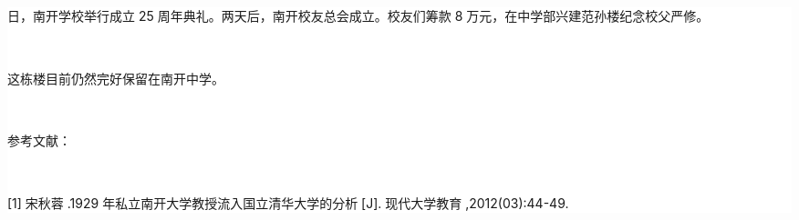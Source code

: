   <span class="s1">
   日，南开学校举行成立
  </span>
  <span class="s3">
   25
  </span>
  <span class="s1">
   周年典礼。两天后，南开校友总会成立。校友们筹款
  </span>
  <span class="s3">
   8
  </span>
  <span class="s1">
   万元，在中学部兴建范孙楼纪念校父严修。
  </span>
 </p>
 <p class="p1">
  <span class="s1">
  </span>
  <br/>
 </p>
 <p class="p3">
  <span class="s1">
   这栋楼目前仍然完好保留在南开中学。
  </span>
 </p>
 <p class="p1">
  <span class="s1">
  </span>
  <br/>
 </p>
 <p class="p3">
  <span class="s1">
   参考文献：
  </span>
 </p>
 <p class="p1">
  <span class="s1">
  </span>
  <br/>
 </p>
 <p class="p3">
  <span class="s3">
   [1]
  </span>
  <span class="s1">
   宋秋蓉
  </span>
  <span class="s3">
   .1929
  </span>
  <span class="s1">
   年私立南开大学教授流入国立清华大学的分析
  </span>
  <span class="s3">
   [J].
  </span>
  <span class="s1">
   现代大学教育
  </span>
  <span class="s3">
   ,2012(03):44-49.
  </span>
 </p>
